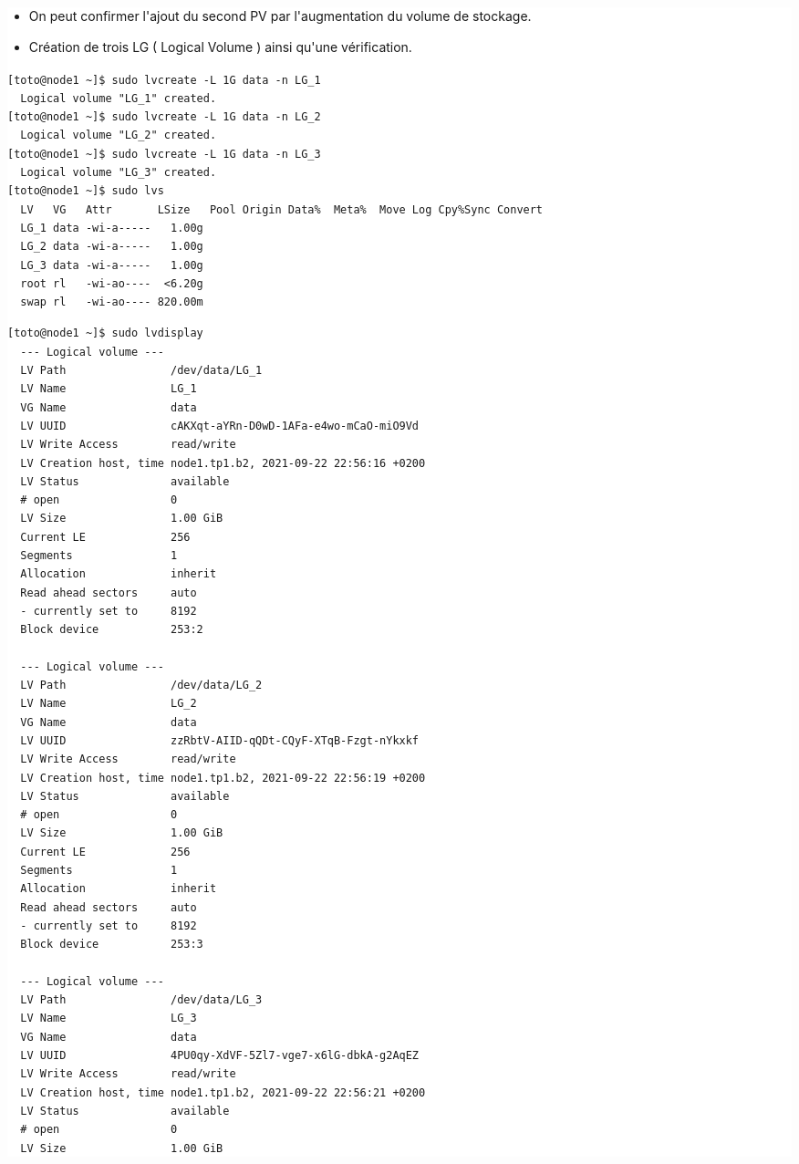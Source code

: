 * On peut confirmer l'ajout du second PV par l'augmentation du volume de stockage.

* Création de trois LG ( Logical Volume ) ainsi qu'une vérification.

```
[toto@node1 ~]$ sudo lvcreate -L 1G data -n LG_1
  Logical volume "LG_1" created.
[toto@node1 ~]$ sudo lvcreate -L 1G data -n LG_2
  Logical volume "LG_2" created.
[toto@node1 ~]$ sudo lvcreate -L 1G data -n LG_3
  Logical volume "LG_3" created.
[toto@node1 ~]$ sudo lvs
  LV   VG   Attr       LSize   Pool Origin Data%  Meta%  Move Log Cpy%Sync Convert
  LG_1 data -wi-a-----   1.00g
  LG_2 data -wi-a-----   1.00g
  LG_3 data -wi-a-----   1.00g
  root rl   -wi-ao----  <6.20g
  swap rl   -wi-ao---- 820.00m
```
```
[toto@node1 ~]$ sudo lvdisplay
  --- Logical volume ---
  LV Path                /dev/data/LG_1
  LV Name                LG_1
  VG Name                data
  LV UUID                cAKXqt-aYRn-D0wD-1AFa-e4wo-mCaO-miO9Vd
  LV Write Access        read/write
  LV Creation host, time node1.tp1.b2, 2021-09-22 22:56:16 +0200
  LV Status              available
  # open                 0
  LV Size                1.00 GiB
  Current LE             256
  Segments               1
  Allocation             inherit
  Read ahead sectors     auto
  - currently set to     8192
  Block device           253:2

  --- Logical volume ---
  LV Path                /dev/data/LG_2
  LV Name                LG_2
  VG Name                data
  LV UUID                zzRbtV-AIID-qQDt-CQyF-XTqB-Fzgt-nYkxkf
  LV Write Access        read/write
  LV Creation host, time node1.tp1.b2, 2021-09-22 22:56:19 +0200
  LV Status              available
  # open                 0
  LV Size                1.00 GiB
  Current LE             256
  Segments               1
  Allocation             inherit
  Read ahead sectors     auto
  - currently set to     8192
  Block device           253:3

  --- Logical volume ---
  LV Path                /dev/data/LG_3
  LV Name                LG_3
  VG Name                data
  LV UUID                4PU0qy-XdVF-5Zl7-vge7-x6lG-dbkA-g2AqEZ
  LV Write Access        read/write
  LV Creation host, time node1.tp1.b2, 2021-09-22 22:56:21 +0200
  LV Status              available
  # open                 0
  LV Size                1.00 GiB
```
